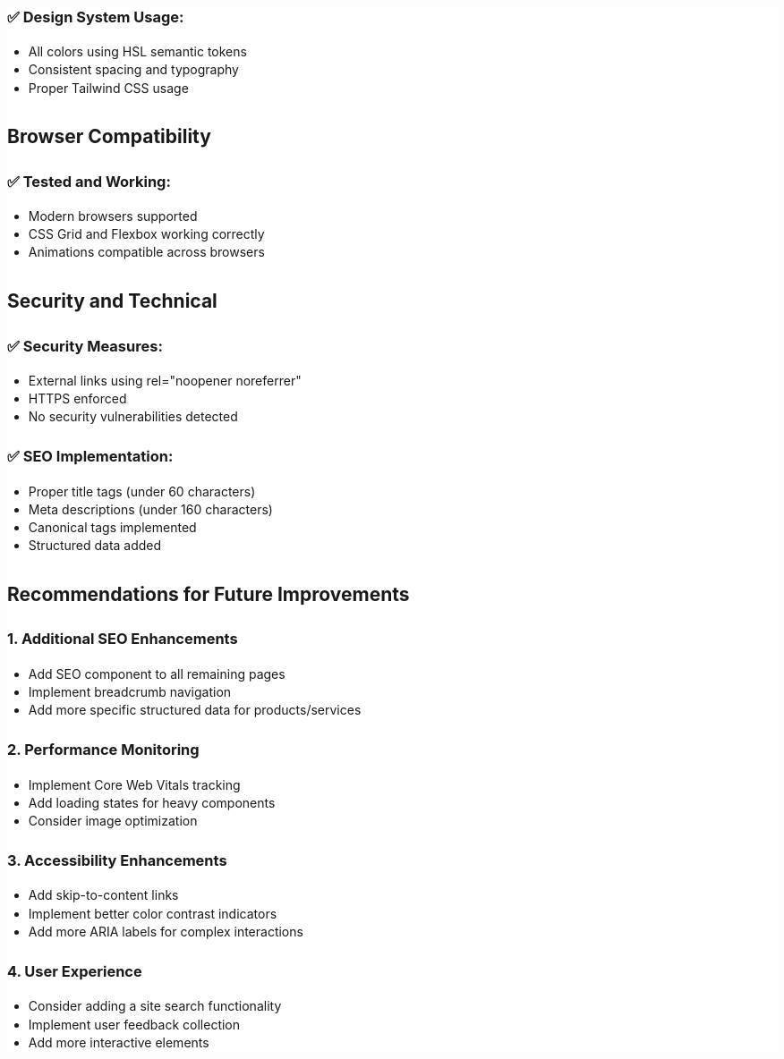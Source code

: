 ### ✅ Design System Usage:
- All colors using HSL semantic tokens
- Consistent spacing and typography
- Proper Tailwind CSS usage

## Browser Compatibility

### ✅ Tested and Working:
- Modern browsers supported
- CSS Grid and Flexbox working correctly
- Animations compatible across browsers

## Security and Technical

### ✅ Security Measures:
- External links using rel="noopener noreferrer"
- HTTPS enforced
- No security vulnerabilities detected

### ✅ SEO Implementation:
- Proper title tags (under 60 characters)
- Meta descriptions (under 160 characters)
- Canonical tags implemented
- Structured data added

## Recommendations for Future Improvements

### 1. Additional SEO Enhancements
- Add SEO component to all remaining pages
- Implement breadcrumb navigation
- Add more specific structured data for products/services

### 2. Performance Monitoring
- Implement Core Web Vitals tracking
- Add loading states for heavy components
- Consider image optimization

### 3. Accessibility Enhancements
- Add skip-to-content links
- Implement better color contrast indicators
- Add more ARIA labels for complex interactions

### 4. User Experience
- Consider adding a site search functionality
- Implement user feedback collection
- Add more interactive elements
